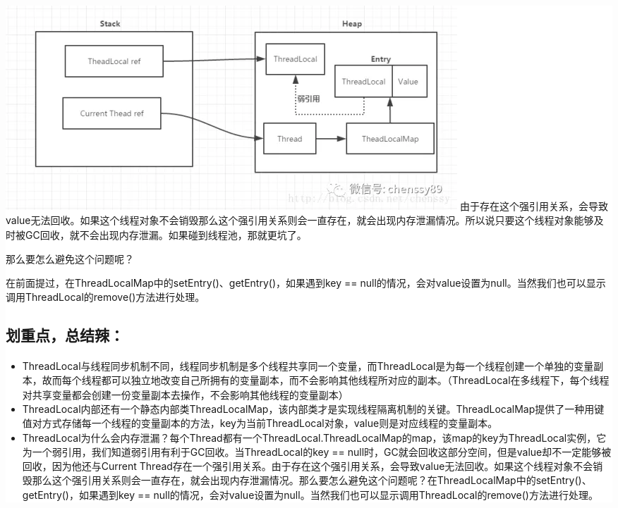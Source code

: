 ![](2020-02-13-并发ThreadLocal/y8gischv.bmp)
由于存在这个强引用关系，会导致value无法回收。如果这个线程对象不会销毁那么这个强引用关系则会一直存在，就会出现内存泄漏情况。所以说只要这个线程对象能够及时被GC回收，就不会出现内存泄漏。如果碰到线程池，那就更坑了。

那么要怎么避免这个问题呢？

在前面提过，在ThreadLocalMap中的setEntry()、getEntry()，如果遇到key == null的情况，会对value设置为null。当然我们也可以显示调用ThreadLocal的remove()方法进行处理。
## 划重点，总结辣：

- ThreadLocal与线程同步机制不同，线程同步机制是多个线程共享同一个变量，而ThreadLocal是为每一个线程创建一个单独的变量副本，故而每个线程都可以独立地改变自己所拥有的变量副本，而不会影响其他线程所对应的副本。（ThreadLocal在多线程下，每个线程对共享变量都会创建一份变量副本去操作，不会影响其他线程的变量副本）
- ThreadLocal内部还有一个静态内部类ThreadLocalMap，该内部类才是实现线程隔离机制的关键。ThreadLocalMap提供了一种用键值对方式存储每一个线程的变量副本的方法，key为当前ThreadLocal对象，value则是对应线程的变量副本。
- ThreadLocal为什么会内存泄漏？每个Thread都有一个ThreadLocal.ThreadLocalMap的map，该map的key为ThreadLocal实例，它为一个弱引用，我们知道弱引用有利于GC回收。当ThreadLocal的key == null时，GC就会回收这部分空间，但是value却不一定能够被回收，因为他还与Current Thread存在一个强引用关系。由于存在这个强引用关系，会导致value无法回收。如果这个线程对象不会销毁那么这个强引用关系则会一直存在，就会出现内存泄漏情况。那么要怎么避免这个问题呢？在ThreadLocalMap中的setEntry()、getEntry()，如果遇到key == null的情况，会对value设置为null。当然我们也可以显示调用ThreadLocal的remove()方法进行处理。
